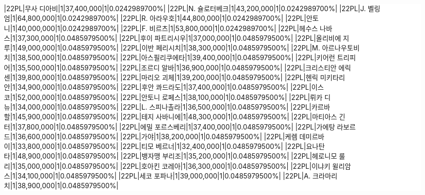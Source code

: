 |22PL|무사 디아비|1|37,400,000|1|0.0242989700%|
|22PL|N. 슐로터베크|1|43,200,000|1|0.0242989700%|
|22PL|J. 벨링엄|1|64,800,000|1|0.0242989700%|
|22PL|R. 아라우호|1|44,800,000|1|0.0242989700%|
|22PL|안토니|1|40,000,000|1|0.0242989700%|
|22PL|F. 비르츠|1|53,800,000|1|0.0242989700%|
|22PL|헤수스 나바스|1|37,300,000|1|0.0485979500%|
|22PL|후이 파트리시우|1|37,000,000|1|0.0485979500%|
|22PL|올리비에 지루|1|49,000,000|1|0.0485979500%|
|22PL|이반 페리시치|1|38,300,000|1|0.0485979500%|
|22PL|M. 아르나우토비치|1|38,500,000|1|0.0485979500%|
|22PL|아스필리쿠에타|1|39,400,000|1|0.0485979500%|
|22PL|키어런 트리피어|1|35,500,000|1|0.0485979500%|
|22PL|조르디 알바|1|36,900,000|1|0.0485979500%|
|22PL|크리스티안 에릭센|1|39,800,000|1|0.0485979500%|
|22PL|마리오 괴체|1|39,200,000|1|0.0485979500%|
|22PL|헨릭 미키타리안|1|34,900,000|1|0.0485979500%|
|22PL|후안 콰드라도|1|37,400,000|1|0.0485979500%|
|22PL|이스코|1|52,000,000|1|0.0485979500%|
|22PL|안토니 로페스|1|38,100,000|1|0.0485979500%|
|22PL|뤼카 디뉴|1|34,000,000|1|0.0485979500%|
|22PL|L. 스피나촐라|1|36,500,000|1|0.0485979500%|
|22PL|카르바할|1|45,900,000|1|0.0485979500%|
|22PL|테지 사바니에|1|48,300,000|1|0.0485979500%|
|22PL|마티아스 긴터|1|37,800,000|1|0.0485979500%|
|22PL|에밀 포르스베리|1|37,400,000|1|0.0485979500%|
|22PL|가에탕 라보르드|1|36,600,000|1|0.0485979500%|
|22PL|가야|1|38,200,000|1|0.0485979500%|
|22PL|케렘 데미르바이|1|33,800,000|1|0.0485979500%|
|22PL|티모 베르너|1|32,400,000|1|0.0485979500%|
|22PL|요나탄 타|1|48,900,000|1|0.0485979500%|
|22PL|뱅자맹 부리조|1|35,200,000|1|0.0485979500%|
|22PL|헤로니모 룰리|1|35,000,000|1|0.0485979500%|
|22PL|호아킨 코레아|1|36,300,000|1|0.0485979500%|
|22PL|이냐키 윌리암스|1|34,100,000|1|0.0485979500%|
|22PL|세코 포파나|1|39,000,000|1|0.0485979500%|
|22PL|A. 크라마리치|1|38,900,000|1|0.0485979500%|
